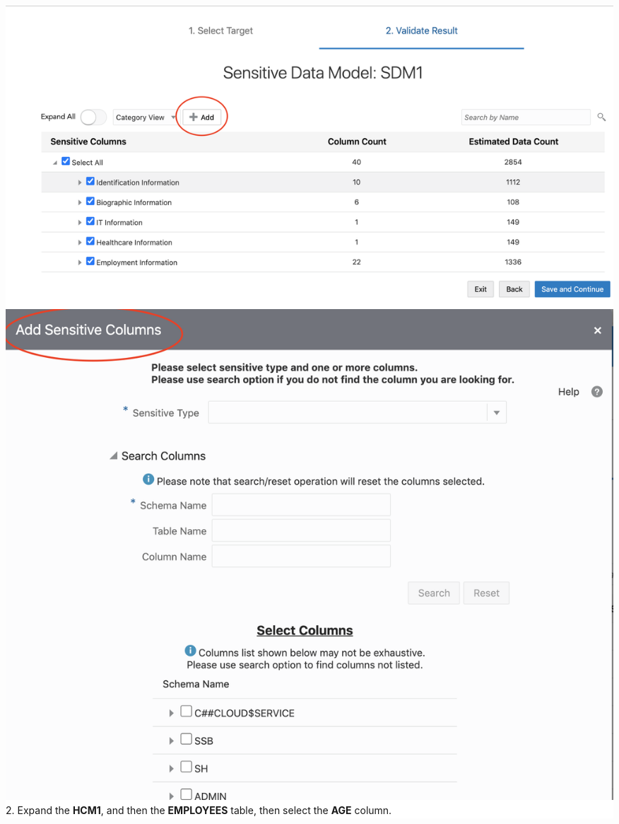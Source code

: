 ![](./images/5.3.1.png " ")
![](./images/5.3.2.png " ")
2. Expand the **HCM1**, and then the **EMPLOYEES** table, then select the **AGE** column. 
